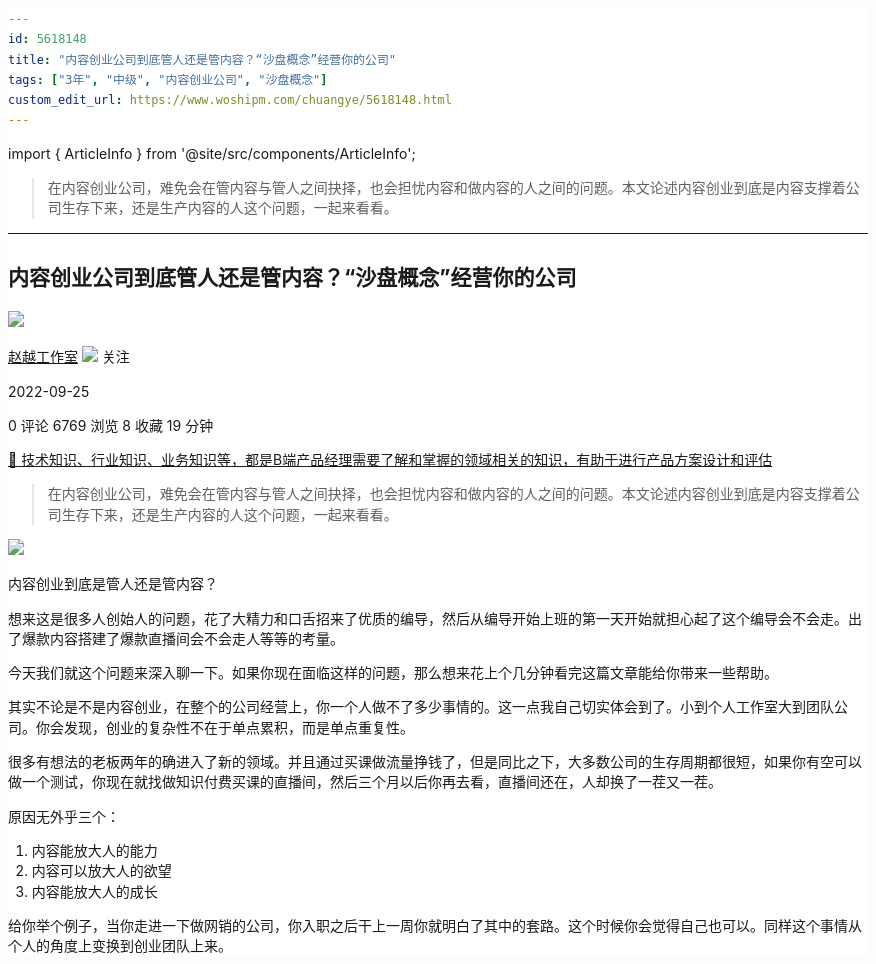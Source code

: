 ```yaml
---
id: 5618148
title: "内容创业公司到底管人还是管内容？“沙盘概念”经营你的公司"
tags: ["3年", "中级", "内容创业公司", "沙盘概念"]
custom_edit_url: https://www.woshipm.com/chuangye/5618148.html
---
```

import { ArticleInfo } from '@site/src/components/ArticleInfo';

<ArticleInfo
    author="赵越工作室"
    authorLink="https://www.woshipm.com/u/1458436"
    published="2022-09-25"
    views={6769}
    comments={0}
    collects={8}
/>

> 在内容创业公司，难免会在管内容与管人之间抉择，也会担忧内容和做内容的人之间的问题。本文论述内容创业到底是内容支撑着公司生存下来，还是生产内容的人这个问题，一起来看看。

---

## 内容创业公司到底管人还是管内容？“沙盘概念”经营你的公司

[![](https://static.woshipm.com/APP_U_202209_20220901001029_6681.jpg?imageView2/1/w/72/h/72/q/100)](https://www.woshipm.com/u/1458436)

[赵越工作室](https://www.woshipm.com/u/1458436) ![](https://static.woshipm.com/tag/1121_1@2x.png) 关注

2022-09-25

0 评论 6769 浏览 8 收藏 19 分钟

[🔗 技术知识、行业知识、业务知识等，都是B端产品经理需要了解和掌握的领域相关的知识，有助于进行产品方案设计和评估](https://ke.qidianla.com/courses/bcpm)

> 在内容创业公司，难免会在管内容与管人之间抉择，也会担忧内容和做内容的人之间的问题。本文论述内容创业到底是内容支撑着公司生存下来，还是生产内容的人这个问题，一起来看看。

![](https://image.woshipm.com/wp-files/2022/09/sexvJHNrsVHSnbwgVad6.jpg)

内容创业到底是管人还是管内容？

想来这是很多人创始人的问题，花了大精力和口舌招来了优质的编导，然后从编导开始上班的第一天开始就担心起了这个编导会不会走。出了爆款内容搭建了爆款直播间会不会走人等等的考量。

今天我们就这个问题来深入聊一下。如果你现在面临这样的问题，那么想来花上个几分钟看完这篇文章能给你带来一些帮助。

其实不论是不是内容创业，在整个的公司经营上，你一个人做不了多少事情的。这一点我自己切实体会到了。小到个人工作室大到团队公司。你会发现，创业的复杂性不在于单点累积，而是单点重复性。

很多有想法的老板两年的确进入了新的领域。并且通过买课做流量挣钱了，但是同比之下，大多数公司的生存周期都很短，如果你有空可以做一个测试，你现在就找做知识付费买课的直播间，然后三个月以后你再去看，直播间还在，人却换了一茬又一茬。

原因无外乎三个：

1.  内容能放大人的能力
2.  内容可以放大人的欲望
3.  内容能放大人的成长

给你举个例子，当你走进一下做网销的公司，你入职之后干上一周你就明白了其中的套路。这个时候你会觉得自己也可以。同样这个事情从个人的角度上变换到创业团队上来。
